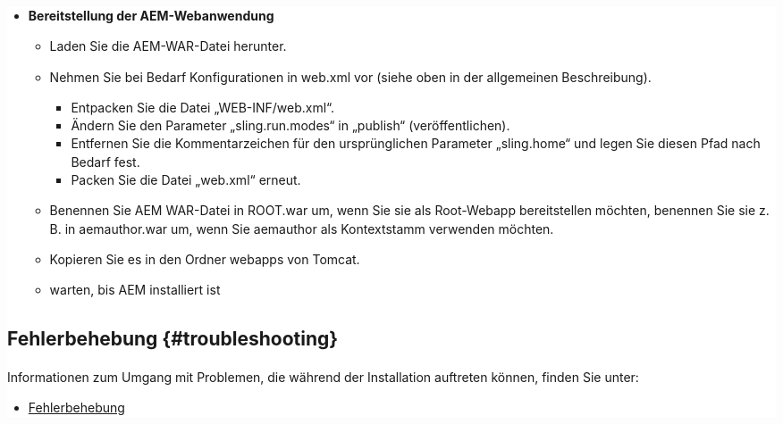 


* **Bereitstellung der AEM-Webanwendung**

   * Laden Sie die AEM-WAR-Datei herunter.
   * Nehmen Sie bei Bedarf Konfigurationen in web.xml vor (siehe oben in der allgemeinen Beschreibung).

      * Entpacken Sie die Datei „WEB-INF/web.xml“.
      * Ändern Sie den Parameter „sling.run.modes“ in „publish“ (veröffentlichen).
      * Entfernen Sie die Kommentarzeichen für den ursprünglichen Parameter „sling.home“ und legen Sie diesen Pfad nach Bedarf fest.
      * Packen Sie die Datei „web.xml“ erneut.
   * Benennen Sie AEM WAR-Datei in ROOT.war um, wenn Sie sie als Root-Webapp bereitstellen möchten, benennen Sie sie z. B. in aemauthor.war um, wenn Sie aemauthor als Kontextstamm verwenden möchten.
   * Kopieren Sie es in den Ordner webapps von Tomcat.
   * warten, bis AEM installiert ist


## Fehlerbehebung {#troubleshooting}

Informationen zum Umgang mit Problemen, die während der Installation auftreten können, finden Sie unter:

* [Fehlerbehebung](/help/sites-deploying/troubleshooting.md)
